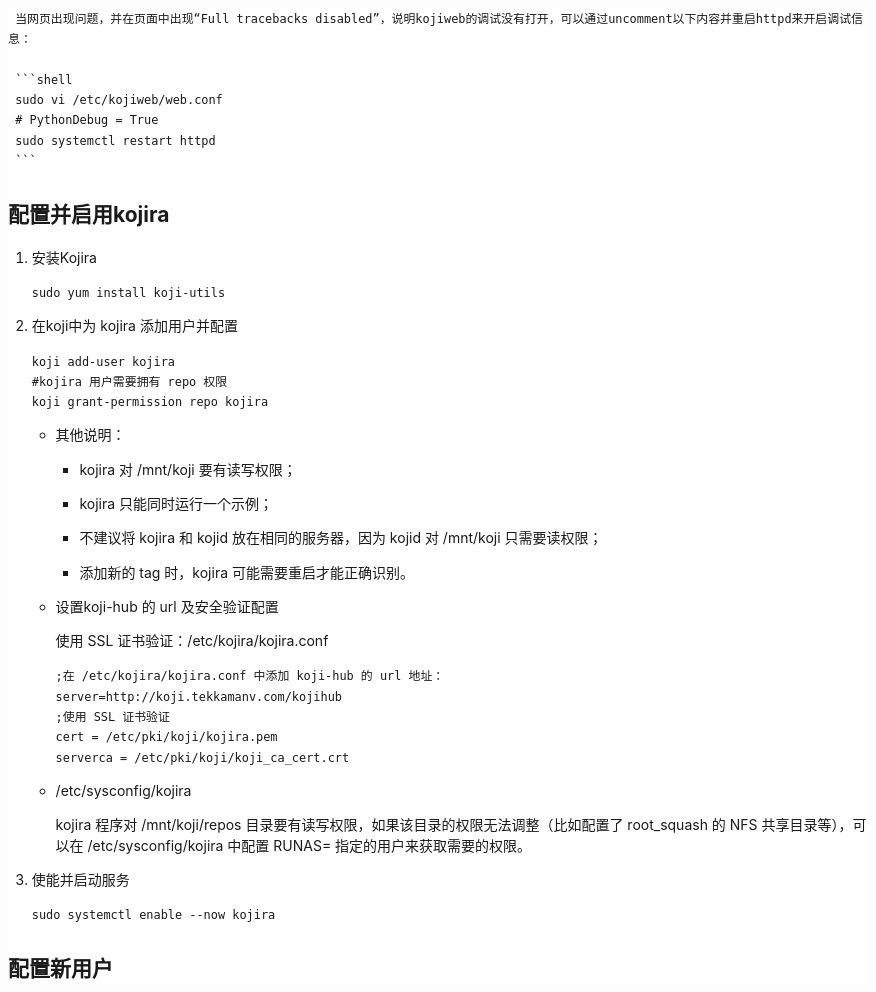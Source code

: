      当网页出现问题，并在页面中出现“Full tracebacks disabled”，说明kojiweb的调试没有打开，可以通过uncomment以下内容并重启httpd来开启调试信息：
     
     ```shell
     sudo vi /etc/kojiweb/web.conf
     # PythonDebug = True
     sudo systemctl restart httpd
     ```

## 配置并启用kojira

1. 安装Kojira
   
   ```shell
   sudo yum install koji-utils
   ```

2. 在koji中为 kojira 添加用户并配置
   
   ```shell
   koji add-user kojira
   #kojira 用户需要拥有 repo 权限
   koji grant-permission repo kojira
   ```
   
   - 其他说明：
     
     - kojira 对 /mnt/koji 要有读写权限；
     
     - kojira 只能同时运行一个示例；
     
     - 不建议将 kojira 和 kojid 放在相同的服务器，因为 kojid 对 /mnt/koji 只需要读权限；
     
     - 添加新的 tag 时，kojira 可能需要重启才能正确识别。
   
   - 设置koji-hub 的 url 及安全验证配置
     
     使用 SSL 证书验证：/etc/kojira/kojira.conf
     
     ```shell
     ;在 /etc/kojira/kojira.conf 中添加 koji-hub 的 url 地址：
     server=http://koji.tekkamanv.com/kojihub
     ;使用 SSL 证书验证
     cert = /etc/pki/koji/kojira.pem
     serverca = /etc/pki/koji/koji_ca_cert.crt
     ```
   
   - /etc/sysconfig/kojira
     
     kojira 程序对 /mnt/koji/repos 目录要有读写权限，如果该目录的权限无法调整（比如配置了 root_squash 的 NFS 共享目录等），可以在 /etc/sysconfig/kojira 中配置 RUNAS= 指定的用户来获取需要的权限。

3. 使能并启动服务
   
   ```shell
   sudo systemctl enable --now kojira
   ```

## 配置新用户

